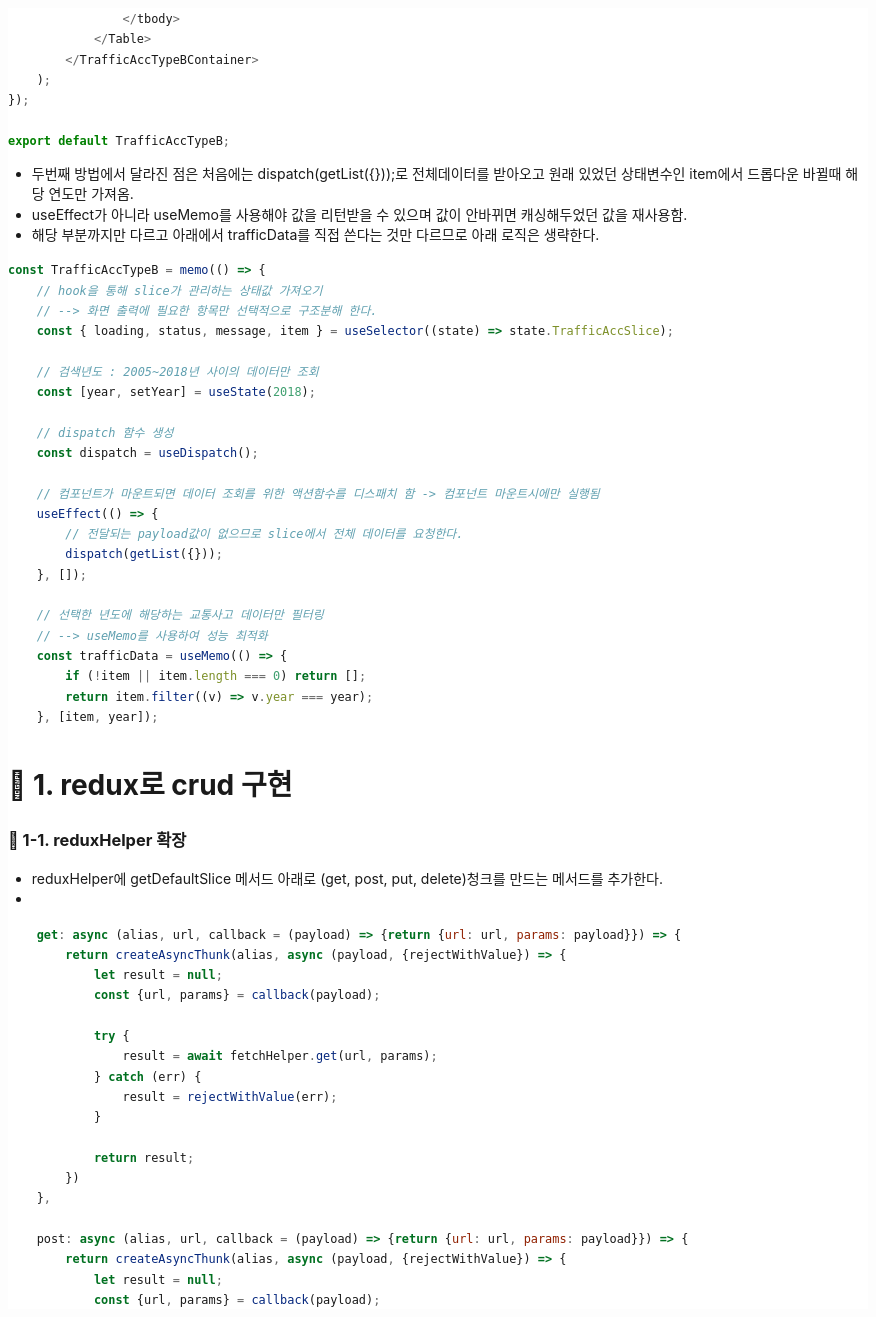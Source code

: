 ```js
                </tbody>
            </Table>
        </TrafficAccTypeBContainer>
    );
});

export default TrafficAccTypeB;
```
- 두번째 방법에서 달라진 점은 처음에는 dispatch(getList({}));로 전체데이터를 받아오고 원래 있었던 상태변수인 item에서 드롭다운 바뀔때 해당 연도만 가져옴.
- useEffect가 아니라 useMemo를 사용해야 값을 리턴받을 수 있으며 값이 안바뀌면 캐싱해두었던 값을 재사용함.
- 해당 부분까지만 다르고 아래에서 trafficData를 직접 쓴다는 것만 다르므로 아래 로직은 생략한다.
```js
const TrafficAccTypeB = memo(() => {
    // hook을 통해 slice가 관리하는 상태값 가져오기
    // --> 화면 출력에 필요한 항목만 선택적으로 구조분해 한다.
    const { loading, status, message, item } = useSelector((state) => state.TrafficAccSlice);

    // 검색년도 : 2005~2018년 사이의 데이터만 조회
    const [year, setYear] = useState(2018);

    // dispatch 함수 생성
    const dispatch = useDispatch();

    // 컴포넌트가 마운트되면 데이터 조회를 위한 액션함수를 디스패치 함 -> 컴포넌트 마운트시에만 실행됨
    useEffect(() => {
        // 전달되는 payload값이 없으므로 slice에서 전체 데이터를 요청한다.
        dispatch(getList({}));
    }, []);

    // 선택한 년도에 해당하는 교통사고 데이터만 필터링
    // --> useMemo를 사용하여 성능 최적화
    const trafficData = useMemo(() => {
        if (!item || item.length === 0) return [];
        return item.filter((v) => v.year === year);
    }, [item, year]);
```

# 📌 1. redux로 crud 구현
### 📌 1-1. reduxHelper 확장
- reduxHelper에 getDefaultSlice 메서드 아래로 (get, post, put, delete)청크를 만드는 메서드를 추가한다.
- 
```js
    get: async (alias, url, callback = (payload) => {return {url: url, params: payload}}) => {
        return createAsyncThunk(alias, async (payload, {rejectWithValue}) => {
            let result = null;
            const {url, params} = callback(payload);

            try {
                result = await fetchHelper.get(url, params);
            } catch (err) {
                result = rejectWithValue(err);
            }

            return result;
        })
    },

    post: async (alias, url, callback = (payload) => {return {url: url, params: payload}}) => {
        return createAsyncThunk(alias, async (payload, {rejectWithValue}) => {
            let result = null;
            const {url, params} = callback(payload);

```